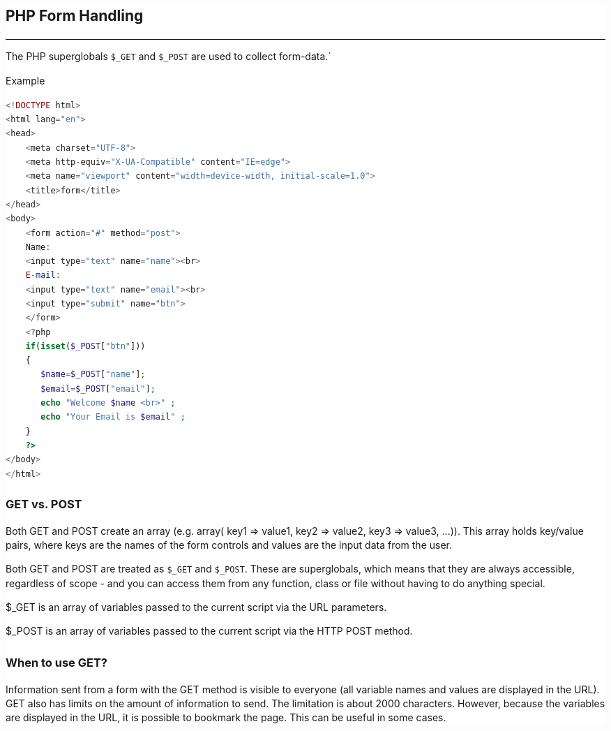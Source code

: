 ## PHP Form Handling
---------------------
The PHP superglobals ``$_GET`` and ``$_POST`` are used to collect form-data.`

Example
```PHP
<!DOCTYPE html>
<html lang="en">
<head>
    <meta charset="UTF-8">
    <meta http-equiv="X-UA-Compatible" content="IE=edge">
    <meta name="viewport" content="width=device-width, initial-scale=1.0">
    <title>form</title>
</head>
<body>
    <form action="#" method="post">
    Name: 
    <input type="text" name="name"><br>
    E-mail: 
    <input type="text" name="email"><br>
    <input type="submit" name="btn">
    </form>
    <?php
    if(isset($_POST["btn"]))
    {
       $name=$_POST["name"];
       $email=$_POST["email"];
       echo "Welcome $name <br>" ;
       echo "Your Email is $email" ;
    }
    ?>
</body>
</html>
```

### GET vs. POST

Both GET and POST create an array (e.g. array( key1 => value1, key2 => value2, key3 => value3, ...)). This array holds key/value pairs, where keys are the names of the form controls and values are the input data from the user.

Both GET and POST are treated as ``$_GET`` and ``$_POST``. These are superglobals, which means that they are always accessible, regardless of scope - and you can access them from any function, class or file without having to do anything special.

$_GET is an array of variables passed to the current script via the URL parameters.

$_POST is an array of variables passed to the current script via the HTTP POST method.

### When to use GET?

Information sent from a form with the GET method is visible to everyone (all variable names and values are displayed in the URL). GET also has limits on the amount of information to send. The limitation is about 2000 characters. However, because the variables are displayed in the URL, it is possible to bookmark the page. This can be useful in some cases.
